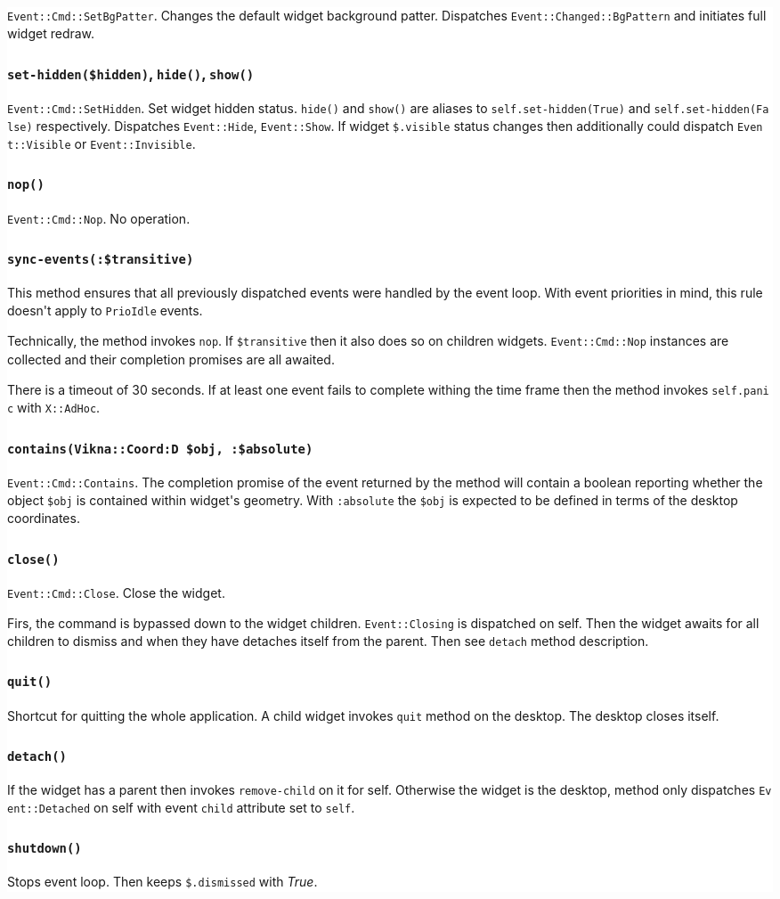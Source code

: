 `Event::Cmd::SetBgPatter`. Changes the default widget background patter. Dispatches `Event::Changed::BgPattern` and initiates full widget redraw.

### `set-hidden($hidden)`, `hide()`, `show()`

`Event::Cmd::SetHidden`. Set widget hidden status. `hide()` and `show()` are aliases to `self.set-hidden(True)` and `self.set-hidden(False)` respectively. Dispatches `Event::Hide`, `Event::Show`. If widget `$.visible` status changes then additionally could dispatch `Event::Visible` or `Event::Invisible`.

### `nop()`

`Event::Cmd::Nop`. No operation.

### `sync-events(:$transitive)`

This method ensures that all previously dispatched events were handled by the event loop. With event priorities in mind, this rule doesn't apply to `PrioIdle` events.

Technically, the method invokes `nop`. If `$transitive` then it also does so on children widgets. `Event::Cmd::Nop` instances are collected and their completion promises are all awaited.

There is a timeout of 30 seconds. If at least one event fails to complete withing the time frame then the method invokes `self.panic` with `X::AdHoc`.

### `contains(Vikna::Coord:D $obj, :$absolute)`

`Event::Cmd::Contains`. The completion promise of the event returned by the method will contain a boolean reporting whether the object `$obj` is contained within widget's geometry. With `:absolute` the `$obj` is expected to be defined in terms of the desktop coordinates.

### `close()`

`Event::Cmd::Close`. Close the widget.

Firs, the command is bypassed down to the widget children. `Event::Closing` is dispatched on self. Then the widget awaits for all children to dismiss and when they have detaches itself from the parent. Then see `detach` method description.

### `quit()`

Shortcut for quitting the whole application. A child widget invokes `quit` method on the desktop. The desktop closes itself.

### `detach()`

If the widget has a parent then invokes `remove-child` on it for self. Otherwise the widget is the desktop, method only dispatches `Event::Detached` on self with event `child` attribute set to `self`.

### `shutdown()`

Stops event loop. Then keeps `$.dismissed` with *True*.
